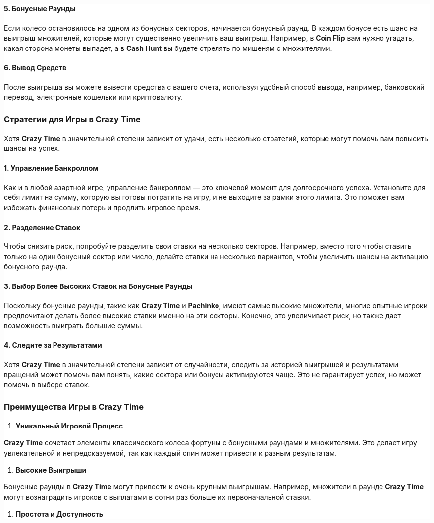 #### 5. **Бонусные Раунды**

Если колесо остановилось на одном из бонусных секторов, начинается бонусный раунд. В каждом бонусе есть шанс на выигрыш множителей, которые могут существенно увеличить ваш выигрыш. Например, в **Coin Flip** вам нужно угадать, какая сторона монеты выпадет, а в **Cash Hunt** вы будете стрелять по мишеням с множителями.

#### 6. **Вывод Средств**

После выигрыша вы можете вывести средства с вашего счета, используя удобный способ вывода, например, банковский перевод, электронные кошельки или криптовалюту.

### Стратегии для Игры в Crazy Time

Хотя **Crazy Time** в значительной степени зависит от удачи, есть несколько стратегий, которые могут помочь вам повысить шансы на успех.

#### 1. **Управление Банкроллом**

Как и в любой азартной игре, управление банкроллом — это ключевой момент для долгосрочного успеха. Установите для себя лимит на сумму, которую вы готовы потратить на игру, и не выходите за рамки этого лимита. Это поможет вам избежать финансовых потерь и продлить игровое время.

#### 2. **Разделение Ставок**

Чтобы снизить риск, попробуйте разделить свои ставки на несколько секторов. Например, вместо того чтобы ставить только на один бонусный сектор или число, делайте ставки на несколько вариантов, чтобы увеличить шансы на активацию бонусного раунда.

#### 3. **Выбор Более Высоких Ставок на Бонусные Раунды**

Поскольку бонусные раунды, такие как **Crazy Time** и **Pachinko**, имеют самые высокие множители, многие опытные игроки предпочитают делать более высокие ставки именно на эти секторы. Конечно, это увеличивает риск, но также дает возможность выиграть большие суммы.

#### 4. **Следите за Результатами**

Хотя **Crazy Time** в значительной степени зависит от случайности, следить за историей выигрышей и результатами вращений может помочь вам понять, какие сектора или бонусы активируются чаще. Это не гарантирует успех, но может помочь в выборе ставок.

### Преимущества Игры в Crazy Time

1. **Уникальный Игровой Процесс**

**Crazy Time** сочетает элементы классического колеса фортуны с бонусными раундами и множителями. Это делает игру увлекательной и непредсказуемой, так как каждый спин может привести к разным результатам.

1. **Высокие Выигрыши**

Бонусные раунды в **Crazy Time** могут привести к очень крупным выигрышам. Например, множители в раунде **Crazy Time** могут вознаградить игроков с выплатами в сотни раз больше их первоначальной ставки.

1. **Простота и Доступность**

